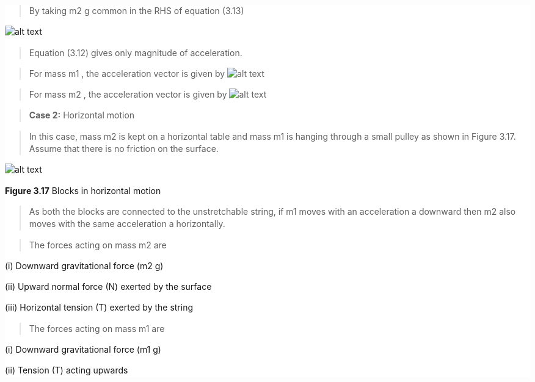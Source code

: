 >By taking m2
g common in the RHS of 
equation (3.13)

![alt text](../media/img57.png)

>Equation (3.12) gives only magnitude of 
acceleration.

>For mass m1 , the acceleration vector is 
given by 
![alt text](../media/img201.png)

>For mass m2 , the acceleration vector is 
given by 
![alt text](../media/img202.png)

>**Case 2:** Horizontal motion

>In this case, mass m2
 is kept on a horizontal 
table and mass m1
 is hanging through 
a small pulley as shown in Figure 3.17. 
Assume that there is no friction on the 
surface.

![alt text](../media/img58.png)

**Figure 3.17** Blocks in horizontal 
motion

>As both the blocks are connected to the 
unstretchable string, if m1
 moves with an 
acceleration a downward then m2
 also moves 
with the same acceleration a horizontally. 

>The forces acting on mass m2
 are

(i) Downward gravitational force (m2 g)

(ii) Upward normal force (N) exerted by 
the surface

(iii) Horizontal tension (T) exerted by the 
string

>The forces acting on mass m1 are

(i) Downward gravitational force (m1 g)

(ii) Tension (T) acting upwards 
